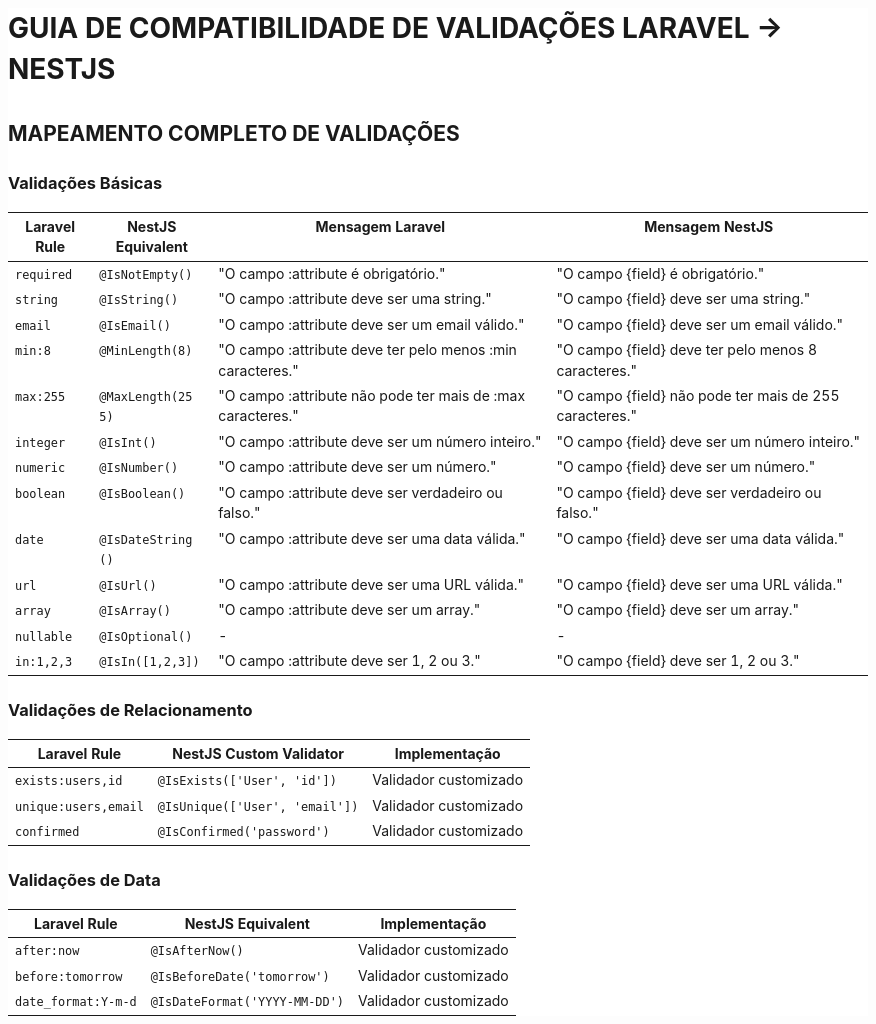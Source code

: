 # GUIA DE COMPATIBILIDADE DE VALIDAÇÕES LARAVEL → NESTJS

## MAPEAMENTO COMPLETO DE VALIDAÇÕES

### Validações Básicas

| Laravel Rule | NestJS Equivalent | Mensagem Laravel | Mensagem NestJS |
|--------------|-------------------|------------------|-----------------|
| `required` | `@IsNotEmpty()` | "O campo :attribute é obrigatório." | "O campo {field} é obrigatório." |
| `string` | `@IsString()` | "O campo :attribute deve ser uma string." | "O campo {field} deve ser uma string." |
| `email` | `@IsEmail()` | "O campo :attribute deve ser um email válido." | "O campo {field} deve ser um email válido." |
| `min:8` | `@MinLength(8)` | "O campo :attribute deve ter pelo menos :min caracteres." | "O campo {field} deve ter pelo menos 8 caracteres." |
| `max:255` | `@MaxLength(255)` | "O campo :attribute não pode ter mais de :max caracteres." | "O campo {field} não pode ter mais de 255 caracteres." |
| `integer` | `@IsInt()` | "O campo :attribute deve ser um número inteiro." | "O campo {field} deve ser um número inteiro." |
| `numeric` | `@IsNumber()` | "O campo :attribute deve ser um número." | "O campo {field} deve ser um número." |
| `boolean` | `@IsBoolean()` | "O campo :attribute deve ser verdadeiro ou falso." | "O campo {field} deve ser verdadeiro ou falso." |
| `date` | `@IsDateString()` | "O campo :attribute deve ser uma data válida." | "O campo {field} deve ser uma data válida." |
| `url` | `@IsUrl()` | "O campo :attribute deve ser uma URL válida." | "O campo {field} deve ser uma URL válida." |
| `array` | `@IsArray()` | "O campo :attribute deve ser um array." | "O campo {field} deve ser um array." |
| `nullable` | `@IsOptional()` | - | - |
| `in:1,2,3` | `@IsIn([1,2,3])` | "O campo :attribute deve ser 1, 2 ou 3." | "O campo {field} deve ser 1, 2 ou 3." |

### Validações de Relacionamento

| Laravel Rule | NestJS Custom Validator | Implementação |
|--------------|-------------------------|---------------|
| `exists:users,id` | `@IsExists(['User', 'id'])` | Validador customizado |
| `unique:users,email` | `@IsUnique(['User', 'email'])` | Validador customizado |
| `confirmed` | `@IsConfirmed('password')` | Validador customizado |

### Validações de Data

| Laravel Rule | NestJS Equivalent | Implementação |
|--------------|-------------------|---------------|
| `after:now` | `@IsAfterNow()` | Validador customizado |
| `before:tomorrow` | `@IsBeforeDate('tomorrow')` | Validador customizado |
| `date_format:Y-m-d` | `@IsDateFormat('YYYY-MM-DD')` | Validador customizado |
